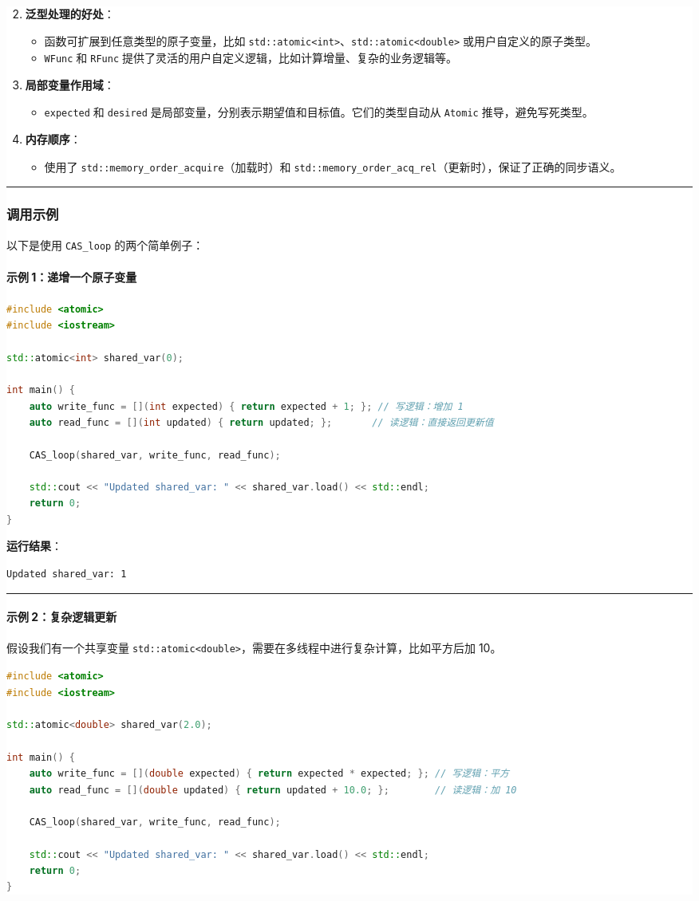 2. **泛型处理的好处**：
   - 函数可扩展到任意类型的原子变量，比如 `std::atomic<int>`、`std::atomic<double>` 或用户自定义的原子类型。
   - `WFunc` 和 `RFunc` 提供了灵活的用户自定义逻辑，比如计算增量、复杂的业务逻辑等。

3. **局部变量作用域**：
   - `expected` 和 `desired` 是局部变量，分别表示期望值和目标值。它们的类型自动从 `Atomic` 推导，避免写死类型。

4. **内存顺序**：
   - 使用了 `std::memory_order_acquire`（加载时）和 `std::memory_order_acq_rel`（更新时），保证了正确的同步语义。

---

### **调用示例**

以下是使用 `CAS_loop` 的两个简单例子：

#### **示例 1：递增一个原子变量**

```cpp
#include <atomic>
#include <iostream>

std::atomic<int> shared_var(0);

int main() {
    auto write_func = [](int expected) { return expected + 1; }; // 写逻辑：增加 1
    auto read_func = [](int updated) { return updated; };       // 读逻辑：直接返回更新值

    CAS_loop(shared_var, write_func, read_func);

    std::cout << "Updated shared_var: " << shared_var.load() << std::endl;
    return 0;
}
```

**运行结果**：
```text
Updated shared_var: 1
```

---

#### **示例 2：复杂逻辑更新**

假设我们有一个共享变量 `std::atomic<double>`，需要在多线程中进行复杂计算，比如平方后加 10。

```cpp
#include <atomic>
#include <iostream>

std::atomic<double> shared_var(2.0);

int main() {
    auto write_func = [](double expected) { return expected * expected; }; // 写逻辑：平方
    auto read_func = [](double updated) { return updated + 10.0; };        // 读逻辑：加 10

    CAS_loop(shared_var, write_func, read_func);

    std::cout << "Updated shared_var: " << shared_var.load() << std::endl;
    return 0;
}
```
